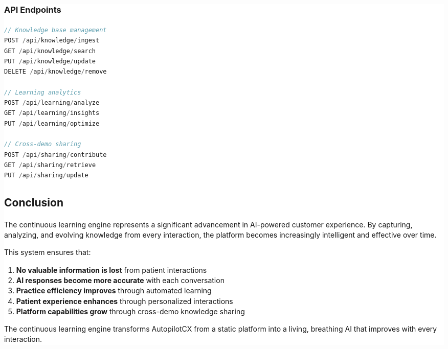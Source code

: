 ```sql
```

### API Endpoints
```javascript
// Knowledge base management
POST /api/knowledge/ingest
GET /api/knowledge/search
PUT /api/knowledge/update
DELETE /api/knowledge/remove

// Learning analytics
POST /api/learning/analyze
GET /api/learning/insights
PUT /api/learning/optimize

// Cross-demo sharing
POST /api/sharing/contribute
GET /api/sharing/retrieve
PUT /api/sharing/update
```

## Conclusion

The continuous learning engine represents a significant advancement in AI-powered customer experience. By capturing, analyzing, and evolving knowledge from every interaction, the platform becomes increasingly intelligent and effective over time.

This system ensures that:
1. **No valuable information is lost** from patient interactions
2. **AI responses become more accurate** with each conversation
3. **Practice efficiency improves** through automated learning
4. **Patient experience enhances** through personalized interactions
5. **Platform capabilities grow** through cross-demo knowledge sharing

The continuous learning engine transforms AutopilotCX from a static platform into a living, breathing AI that improves with every interaction. 